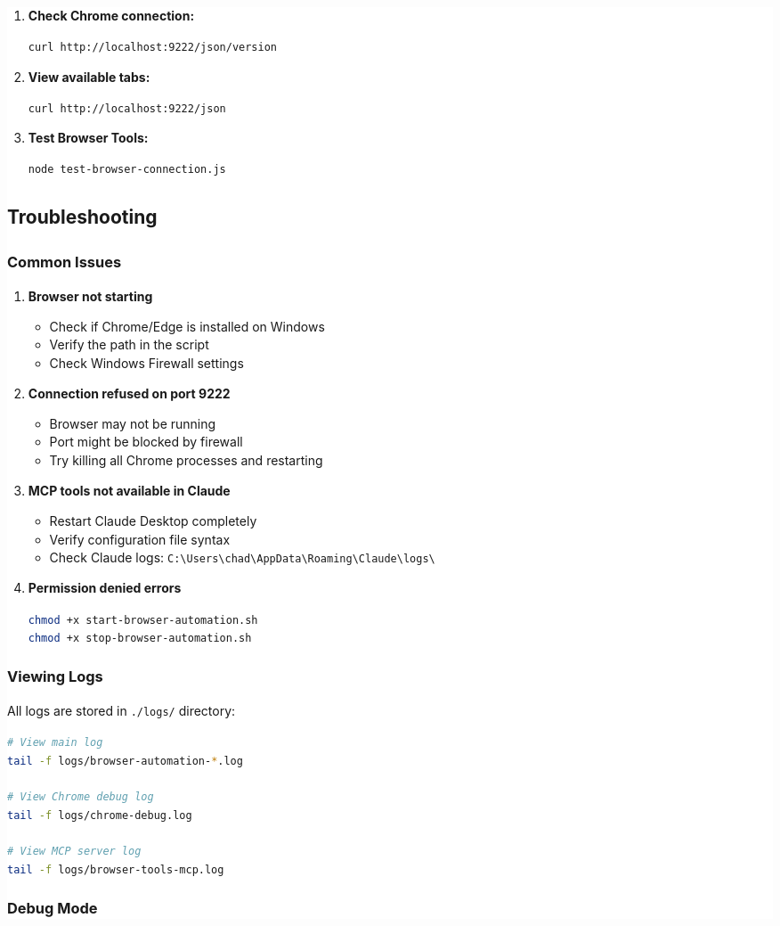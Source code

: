 1. **Check Chrome connection:**
   ```bash
   curl http://localhost:9222/json/version
   ```

2. **View available tabs:**
   ```bash
   curl http://localhost:9222/json
   ```

3. **Test Browser Tools:**
   ```bash
   node test-browser-connection.js
   ```

## Troubleshooting

### Common Issues

1. **Browser not starting**
   - Check if Chrome/Edge is installed on Windows
   - Verify the path in the script
   - Check Windows Firewall settings

2. **Connection refused on port 9222**
   - Browser may not be running
   - Port might be blocked by firewall
   - Try killing all Chrome processes and restarting

3. **MCP tools not available in Claude**
   - Restart Claude Desktop completely
   - Verify configuration file syntax
   - Check Claude logs: `C:\Users\chad\AppData\Roaming\Claude\logs\`

4. **Permission denied errors**
   ```bash
   chmod +x start-browser-automation.sh
   chmod +x stop-browser-automation.sh
   ```

### Viewing Logs

All logs are stored in `./logs/` directory:

```bash
# View main log
tail -f logs/browser-automation-*.log

# View Chrome debug log
tail -f logs/chrome-debug.log

# View MCP server log
tail -f logs/browser-tools-mcp.log
```

### Debug Mode
